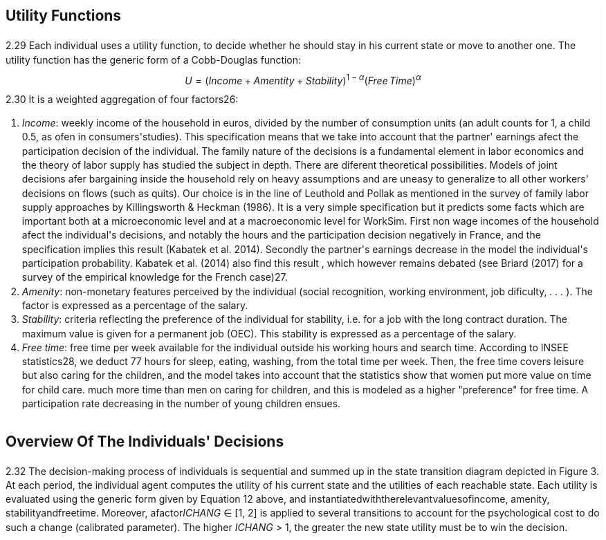 ## Utility Functions

2.29
Each individual uses a utility function, to decide whether he should stay in his current state or move to another one. The utility function has the generic form of a Cobb-Douglas function:
$$U=(Income+Amentity+Stability)^{1-\alpha}(Free\,Time)^{\alpha}\tag{12}$$
2.30
It is a weighted aggregation of four factors26:
1. *Income*: weekly income of the household in euros, divided by the number of consumption units (an adult
counts for 1, a child 0.5, as ofen in consumers'studies). This specification means that we take into account that the partner' earnings afect the participation decision of the individual. The family nature of the decisions is a fundamental element in labor economics and the theory of labor supply has studied the subject in depth. There are diferent theoretical possibilities. Models of joint decisions afer bargaining inside the household rely on heavy assumptions and are uneasy to generalize to all other workers' decisions on flows (such as quits). Our choice is in the line of Leuthold and Pollak as mentioned in the survey of family labor supply approaches by Killingsworth & Heckman (1986). It is a very simple specification but
it predicts some facts which are important both at a microeconomic level and at a macroeconomic level for WorkSim. First non wage incomes of the household afect the individual's decisions, and notably the hours and the participation decision negatively in France, and the specification implies this result (Kabatek et al. 2014). Secondly the partner's earnings decrease in the model the individual's participation probability. Kabatek et al. (2014) also find this result , which however remains debated (see Briard (2017)
for a survey of the empirical knowledge for the French case)27.
2. *Amenity*: non-monetary features perceived by the individual (social recognition, working environment,
job dificulty, *. . .* ). The factor is expressed as a percentage of the salary.
3. *Stability*: criteria reflecting the preference of the individual for stability, i.e. for a job with the long contract duration. The maximum value is given for a permanent job (OEC). This stability is expressed as a percentage of the salary.
4. *Free time*: free time per week available for the individual outside his working hours and search time. According to INSEE statistics28, we deduct 77 hours for sleep, eating, washing, from the total time per week.
Then, the free time covers leisure but also caring for the children, and the model takes into account that the statistics show that women put more value on time for child care.
much more time than men on caring for children, and this is modeled as a higher "preference" for free time. A participation rate decreasing in the number of young children ensues.

## Overview Of The Individuals' Decisions

2.32
The decision-making process of individuals is sequential and summed up in the state transition diagram depicted in Figure 3. At each period, the individual agent computes the utility of his current state and the utilities of each reachable state. Each utility is evaluated using the generic form given by Equation 12 above, and instantiatedwiththerelevantvaluesofincome, amenity, stabilityandfreetime. Moreover, afactor*ICHANG* ∈ [1, 2]
is applied to several transitions to account for the psychological cost to do such a change (calibrated parameter). The higher *ICHANG >* 1, the greater the new state utility must be to win the decision.
